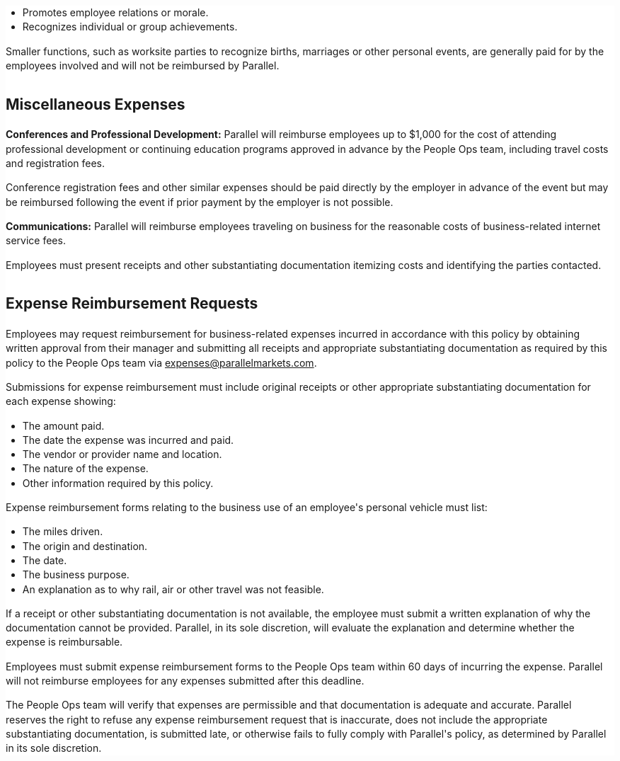 * Promotes employee relations or morale.
* Recognizes individual or group achievements.

Smaller functions, such as worksite parties to recognize births, marriages or other personal events, are generally paid for by the employees involved and will not be reimbursed by Parallel.

## Miscellaneous Expenses

**Conferences and Professional Development:** Parallel will reimburse employees up to $1,000 for the cost of attending professional development or continuing education programs approved in advance by the People Ops team, including travel costs and registration fees.

Conference registration fees and other similar expenses should be paid directly by the employer in advance of the event but may be reimbursed following the event if prior payment by the employer is not possible.

**Communications:** Parallel will reimburse employees traveling on business for the reasonable costs of business-related internet service fees.

Employees must present receipts and other substantiating documentation itemizing costs and identifying the parties contacted.

## Expense Reimbursement Requests

Employees may request reimbursement for business-related expenses incurred in accordance with this policy by obtaining written approval from their manager and submitting all receipts and appropriate substantiating documentation as required by this policy to the People Ops team via [expenses@parallelmarkets.com](mailto:expenses@parallelmarkets.com).

Submissions for expense reimbursement must include original receipts or other appropriate substantiating documentation for each expense showing:

 * The amount paid.
 * The date the expense was incurred and paid.
 * The vendor or provider name and location.
 * The nature of the expense.
 * Other information required by this policy.

Expense reimbursement forms relating to the business use of an employee's personal vehicle must list:

 * The miles driven.
 * The origin and destination.
 * The date.
 * The business purpose.
 * An explanation as to why rail, air or other travel was not feasible.

If a receipt or other substantiating documentation is not available, the employee must submit a written explanation of why the documentation cannot be provided. Parallel, in its sole discretion, will evaluate the explanation and determine whether the expense is reimbursable.

Employees must submit expense reimbursement forms to the People Ops team within 60 days of incurring the expense. Parallel will not reimburse employees for any expenses submitted after this deadline.

The People Ops team will verify that expenses are permissible and that documentation is adequate and accurate. Parallel reserves the right to refuse any expense reimbursement request that is inaccurate, does not include the appropriate substantiating documentation, is submitted late, or otherwise fails to fully comply with Parallel's policy, as determined by Parallel in its sole discretion.
